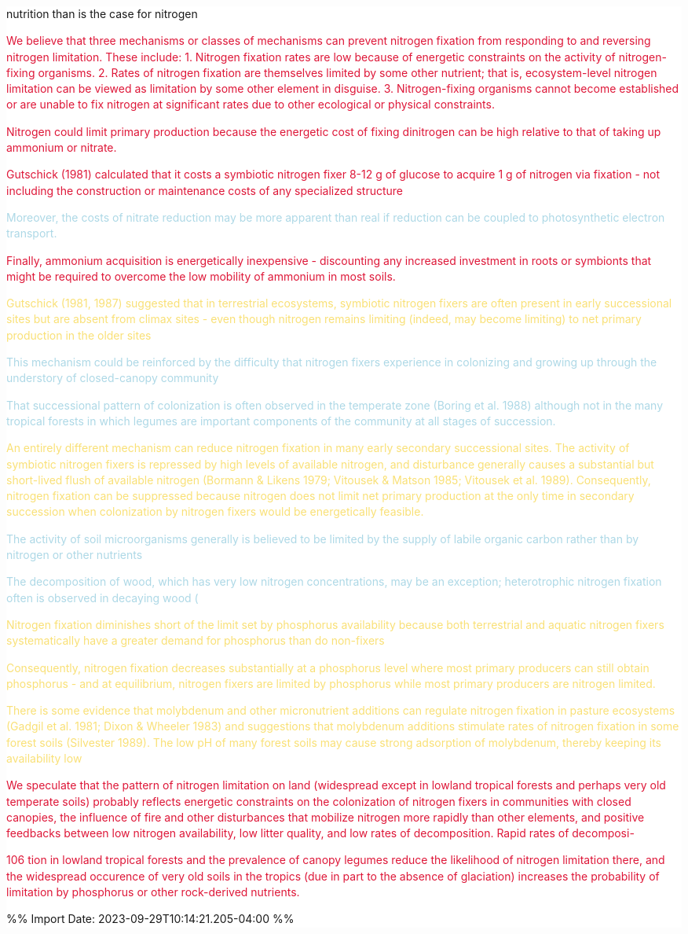 nutrition than is the case for nitrogen</span>  </p> <p>  <span style="color: #DE1738">We believe that three mechanisms or classes of mechanisms can prevent nitrogen fixation from responding to and reversing nitrogen limitation. These include: 1. Nitrogen fixation rates are low because of energetic constraints on the activity of nitrogen-fixing organisms. 2. Rates of nitrogen fixation are themselves limited by some other nutrient; that is, ecosystem-level nitrogen limitation can be viewed as limitation by some other element in disguise. 3. Nitrogen-fixing organisms cannot become established or are unable to fix nitrogen at significant rates due to other ecological or physical constraints.</span>  </p> <p>  <span style="color: #DE1738">Nitrogen could limit primary production because the energetic cost of fixing dinitrogen can be high relative to that of taking up ammonium or nitrate.</span>  </p> <p>  <span style="color: #DE1738">Gutschick (1981) calculated that it costs a symbiotic nitrogen fixer 8-12 g of glucose to acquire 1 g of nitrogen via fixation - not including the construction or maintenance costs of any specialized structure</span>  </p> <p> <span style="color: #ADD8E6"> Moreover, the costs of nitrate reduction may be more apparent than real if reduction can be coupled to photosynthetic electron transport.</span>  </p> <p>  <span style="color: #DE1738">Finally, ammonium acquisition is energetically inexpensive - discounting any increased investment in roots or symbionts that might be required to overcome the low mobility of ammonium in most soils.</span>  </p> <p>  <span style="color: #F9E076">Gutschick (1981, 1987) suggested that in terrestrial ecosystems, symbiotic nitrogen fixers are often present in early successional sites but are absent from climax sites - even though nitrogen remains limiting (indeed, may become limiting) to net primary production in the older sites</span>  </p> <p> <span style="color: #ADD8E6"> This mechanism could be reinforced by the difficulty that nitrogen fixers experience in colonizing and growing up through the understory of closed-canopy community</span>  </p> <p> <span style="color: #ADD8E6"> That successional pattern of colonization is often observed in the temperate zone (Boring et al. 1988) although not in the many tropical forests in which legumes are important components of the community at all stages of succession.</span>  </p> <p>  <span style="color: #F9E076">An entirely different mechanism can reduce nitrogen fixation in many early secondary successional sites. The activity of symbiotic nitrogen fixers is repressed by high levels of available nitrogen, and disturbance generally causes a substantial but short-lived flush of available nitrogen (Bormann & Likens 1979; Vitousek & Matson 1985; Vitousek et al. 1989). Consequently, nitrogen fixation can be suppressed because nitrogen does not limit net primary production at the only time in secondary succession when colonization by nitrogen fixers would be energetically feasible.</span>  </p> <p> <span style="color: #ADD8E6"> The activity of soil microorganisms generally is believed to be limited by the supply of labile organic carbon rather than by nitrogen or other nutrients</span>  </p> <p> <span style="color: #ADD8E6"> The decomposition of wood, which has very low nitrogen concentrations, may be an exception; heterotrophic nitrogen fixation often is observed in decaying wood (</span>  </p> <p>  <span style="color: #F9E076">Nitrogen fixation diminishes short of the limit set by phosphorus availability because both terrestrial and aquatic nitrogen fixers systematically have a greater demand for phosphorus than do non-fixers</span>  </p> <p>  <span style="color: #F9E076">Consequently, nitrogen fixation decreases substantially at a phosphorus level where most primary producers can still obtain phosphorus - and at equilibrium, nitrogen fixers are limited by phosphorus while most primary producers are nitrogen limited.</span>  </p> <p>  <span style="color: #F9E076">There is some evidence that molybdenum and other micronutrient additions can regulate nitrogen fixation in pasture ecosystems (Gadgil et al. 1981; Dixon & Wheeler 1983) and suggestions that molybdenum additions stimulate rates of nitrogen fixation in some forest soils (Silvester 1989). The low pH of many forest soils may cause strong adsorption of molybdenum, thereby keeping its availability low</span>  </p> <p>  <span style="color: #DE1738">We speculate that the pattern of nitrogen limitation on land (widespread except in lowland tropical forests and perhaps very old temperate soils) probably reflects energetic constraints on the colonization of nitrogen fixers in communities with closed canopies, the influence of fire and other disturbances that mobilize nitrogen more rapidly than other elements, and positive feedbacks between low nitrogen availability, low litter quality, and low rates of decomposition. Rapid rates of decomposi-</span>  </p> <p>  <span style="color: #DE1738">106 tion in lowland tropical forests and the prevalence of canopy legumes reduce the likelihood of nitrogen limitation there, and the widespread occurence of very old soils in the tropics (due in part to the absence of glaciation) increases the probability of limitation by phosphorus or other rock-derived nutrients.</span>  </p> 

%% Import Date: 2023-09-29T10:14:21.205-04:00 %%
